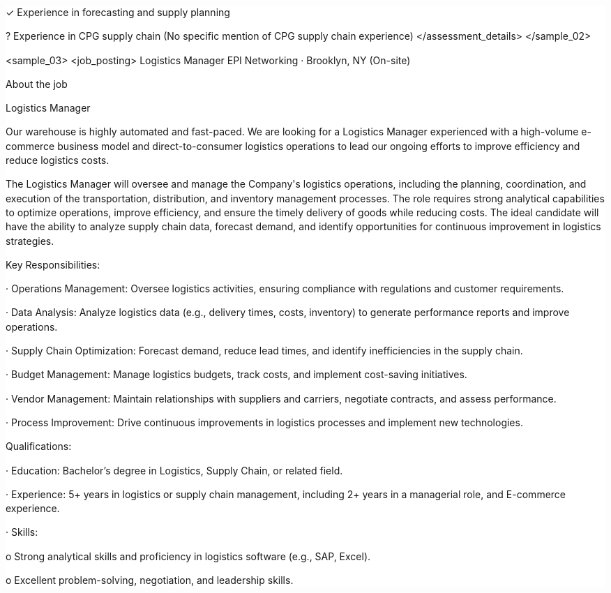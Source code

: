 ✓ Experience in forecasting and supply planning

? Experience in CPG supply chain (No specific mention of CPG supply chain experience)
</assessment_details>
</sample_02>

<sample_03>
<job_posting>
Logistics Manager
EPI Networking · Brooklyn, NY (On-site)

About the job

Logistics Manager 


Our warehouse is highly automated and fast-paced. We are looking for a Logistics Manager experienced with a high-volume e-commerce business model and direct-to-consumer logistics operations to lead our ongoing efforts to improve efficiency and reduce logistics costs.


The Logistics Manager will oversee and manage the Company's logistics operations, including the planning, coordination, and execution of the transportation, distribution, and inventory management processes. The role requires strong analytical capabilities to optimize operations, improve efficiency, and ensure the timely delivery of goods while reducing costs. The ideal candidate will have the ability to analyze supply chain data, forecast demand, and identify opportunities for continuous improvement in logistics strategies.

 

Key Responsibilities:

· Operations Management: Oversee logistics activities, ensuring compliance with regulations and customer requirements.

· Data Analysis: Analyze logistics data (e.g., delivery times, costs, inventory) to generate performance reports and improve operations.

· Supply Chain Optimization: Forecast demand, reduce lead times, and identify inefficiencies in the supply chain.

· Budget Management: Manage logistics budgets, track costs, and implement cost-saving initiatives.

· Vendor Management: Maintain relationships with suppliers and carriers, negotiate contracts, and assess performance.

· Process Improvement: Drive continuous improvements in logistics processes and implement new technologies.

Qualifications:

· Education: Bachelor’s degree in Logistics, Supply Chain, or related field.

· Experience: 5+ years in logistics or supply chain management, including 2+ years in a managerial role, and E-commerce experience.

· Skills:

o Strong analytical skills and proficiency in logistics software (e.g., SAP, Excel).

o Excellent problem-solving, negotiation, and leadership skills.

